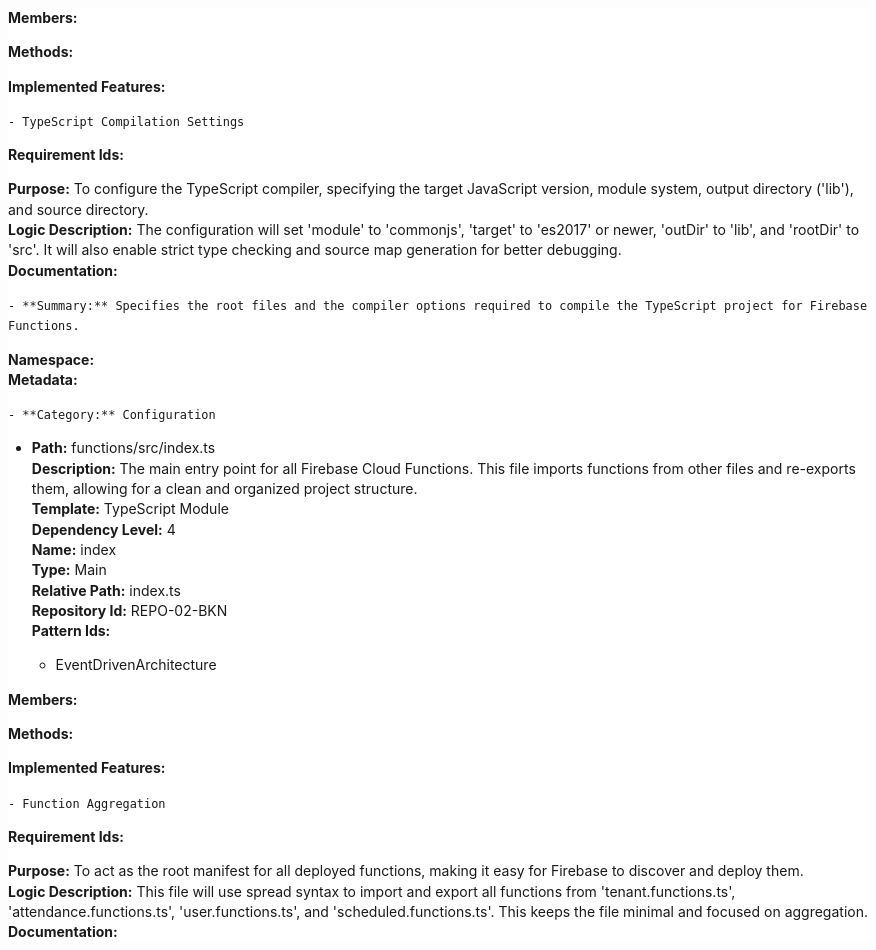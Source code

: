     
**Members:**
    
    
**Methods:**
    
    
**Implemented Features:**
    
    - TypeScript Compilation Settings
    
**Requirement Ids:**
    
    
**Purpose:** To configure the TypeScript compiler, specifying the target JavaScript version, module system, output directory ('lib'), and source directory.  
**Logic Description:** The configuration will set 'module' to 'commonjs', 'target' to 'es2017' or newer, 'outDir' to 'lib', and 'rootDir' to 'src'. It will also enable strict type checking and source map generation for better debugging.  
**Documentation:**
    
    - **Summary:** Specifies the root files and the compiler options required to compile the TypeScript project for Firebase Functions.
    
**Namespace:**   
**Metadata:**
    
    - **Category:** Configuration
    
- **Path:** functions/src/index.ts  
**Description:** The main entry point for all Firebase Cloud Functions. This file imports functions from other files and re-exports them, allowing for a clean and organized project structure.  
**Template:** TypeScript Module  
**Dependency Level:** 4  
**Name:** index  
**Type:** Main  
**Relative Path:** index.ts  
**Repository Id:** REPO-02-BKN  
**Pattern Ids:**
    
    - EventDrivenArchitecture
    
**Members:**
    
    
**Methods:**
    
    
**Implemented Features:**
    
    - Function Aggregation
    
**Requirement Ids:**
    
    
**Purpose:** To act as the root manifest for all deployed functions, making it easy for Firebase to discover and deploy them.  
**Logic Description:** This file will use spread syntax to import and export all functions from 'tenant.functions.ts', 'attendance.functions.ts', 'user.functions.ts', and 'scheduled.functions.ts'. This keeps the file minimal and focused on aggregation.  
**Documentation:**
    